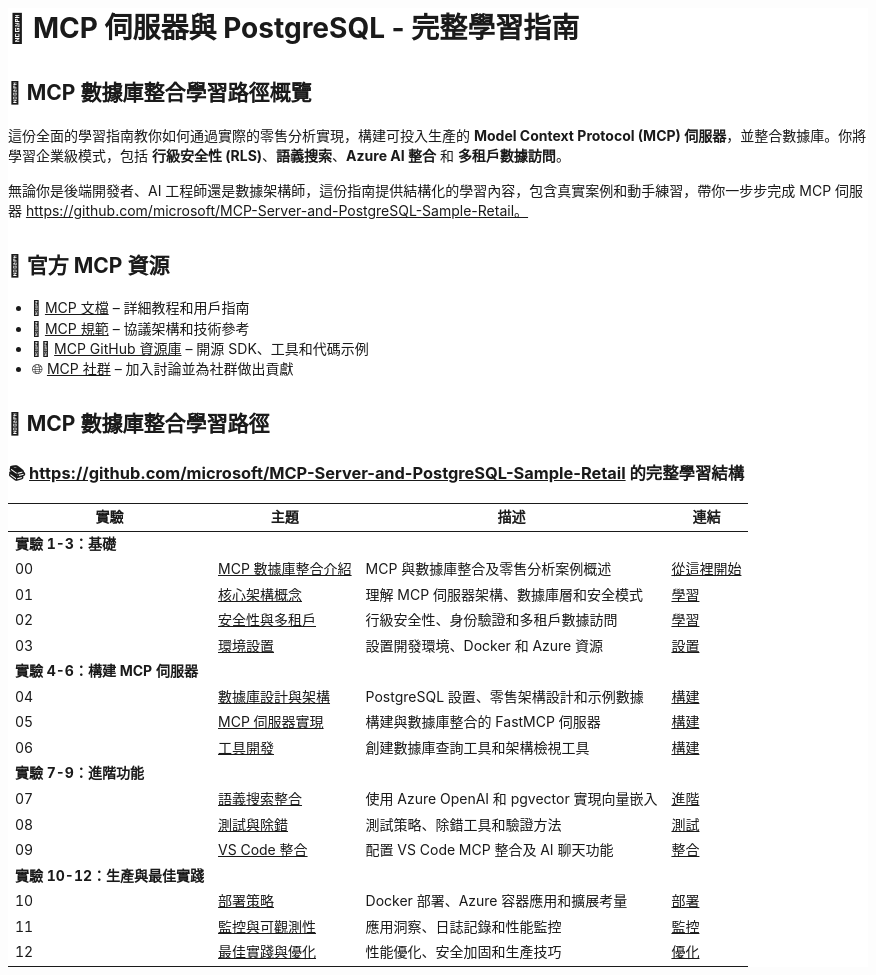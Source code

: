 
# 🚀 MCP 伺服器與 PostgreSQL - 完整學習指南

## 🧠 MCP 數據庫整合學習路徑概覽

這份全面的學習指南教你如何通過實際的零售分析實現，構建可投入生產的 **Model Context Protocol (MCP) 伺服器**，並整合數據庫。你將學習企業級模式，包括 **行級安全性 (RLS)**、**語義搜索**、**Azure AI 整合** 和 **多租戶數據訪問**。

無論你是後端開發者、AI 工程師還是數據架構師，這份指南提供結構化的學習內容，包含真實案例和動手練習，帶你一步步完成 MCP 伺服器 https://github.com/microsoft/MCP-Server-and-PostgreSQL-Sample-Retail。

## 🔗 官方 MCP 資源

- 📘 [MCP 文檔](https://modelcontextprotocol.io/) – 詳細教程和用戶指南
- 📜 [MCP 規範](https://modelcontextprotocol.io/docs/) – 協議架構和技術參考
- 🧑‍💻 [MCP GitHub 資源庫](https://github.com/modelcontextprotocol) – 開源 SDK、工具和代碼示例
- 🌐 [MCP 社群](https://github.com/orgs/modelcontextprotocol/discussions) – 加入討論並為社群做出貢獻

## 🧭 MCP 數據庫整合學習路徑

### 📚 https://github.com/microsoft/MCP-Server-and-PostgreSQL-Sample-Retail 的完整學習結構

| 實驗 | 主題 | 描述 | 連結 |
|--------|-------|-------------|------|
| **實驗 1-3：基礎** | | | |
| 00 | [MCP 數據庫整合介紹](./00-Introduction/README.md) | MCP 與數據庫整合及零售分析案例概述 | [從這裡開始](./00-Introduction/README.md) |
| 01 | [核心架構概念](./01-Architecture/README.md) | 理解 MCP 伺服器架構、數據庫層和安全模式 | [學習](./01-Architecture/README.md) |
| 02 | [安全性與多租戶](./02-Security/README.md) | 行級安全性、身份驗證和多租戶數據訪問 | [學習](./02-Security/README.md) |
| 03 | [環境設置](./03-Setup/README.md) | 設置開發環境、Docker 和 Azure 資源 | [設置](./03-Setup/README.md) |
| **實驗 4-6：構建 MCP 伺服器** | | | |
| 04 | [數據庫設計與架構](./04-Database/README.md) | PostgreSQL 設置、零售架構設計和示例數據 | [構建](./04-Database/README.md) |
| 05 | [MCP 伺服器實現](./05-MCP-Server/README.md) | 構建與數據庫整合的 FastMCP 伺服器 | [構建](./05-MCP-Server/README.md) |
| 06 | [工具開發](./06-Tools/README.md) | 創建數據庫查詢工具和架構檢視工具 | [構建](./06-Tools/README.md) |
| **實驗 7-9：進階功能** | | | |
| 07 | [語義搜索整合](./07-Semantic-Search/README.md) | 使用 Azure OpenAI 和 pgvector 實現向量嵌入 | [進階](./07-Semantic-Search/README.md) |
| 08 | [測試與除錯](./08-Testing/README.md) | 測試策略、除錯工具和驗證方法 | [測試](./08-Testing/README.md) |
| 09 | [VS Code 整合](./09-VS-Code/README.md) | 配置 VS Code MCP 整合及 AI 聊天功能 | [整合](./09-VS-Code/README.md) |
| **實驗 10-12：生產與最佳實踐** | | | |
| 10 | [部署策略](./10-Deployment/README.md) | Docker 部署、Azure 容器應用和擴展考量 | [部署](./10-Deployment/README.md) |
| 11 | [監控與可觀測性](./11-Monitoring/README.md) | 應用洞察、日誌記錄和性能監控 | [監控](./11-Monitoring/README.md) |
| 12 | [最佳實踐與優化](./12-Best-Practices/README.md) | 性能優化、安全加固和生產技巧 | [優化](./12-Best-Practices/README.md) |
